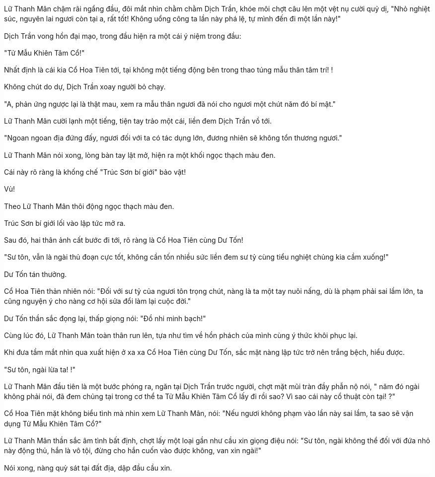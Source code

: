Lữ Thanh Mân chậm rãi ngẩng đầu, đôi mắt nhìn chằm chằm Dịch Trần, khóe môi chợt câu lên một vệt nụ cười quỷ dị, "Nhỏ nghiệt súc, nguyên lai ngươi còn tại a, rất tốt! Không uổng công ta lần này phá lệ, tự mình đến đi một lần này!"

Dịch Trần vong hồn đại mạo, trong đầu hiện ra một cái ý niệm trong đầu:

"Tử Mẫu Khiên Tâm Cổ!"

Nhất định là cái kia Cổ Hoa Tiên tới, tại không một tiếng động bên trong thao túng mẫu thân tâm trí! !

Không chút do dự, Dịch Trần xoay người bỏ chạy.

"A, phản ứng ngược lại là thật mau, xem ra mẫu thân ngươi đã nói cho ngươi một chút năm đó bí mật."

Lữ Thanh Mân cười lạnh một tiếng, tiện tay trảo một cái, liền đem Dịch Trần vồ tới.

"Ngoan ngoan địa đứng đấy, ngươi đối với ta có tác dụng lớn, đương nhiên sẽ không tổn thương ngươi."

Lữ Thanh Mân nói xong, lòng bàn tay lật mở, hiện ra một khối ngọc thạch màu đen.

Cái này rõ ràng là khống chế "Trúc Sơn bí giới" bảo vật!

Vù!

Theo Lữ Thanh Mân thôi động ngọc thạch màu đen.

Trúc Sơn bí giới lối vào lập tức mở ra.

Sau đó, hai thân ảnh cất bước đi tới, rõ ràng là Cổ Hoa Tiên cùng Dư Tốn!

"Sư tôn, vẫn là ngài thủ đoạn cực tốt, không cần tốn nhiều sức liền đem sư tỷ cùng tiểu nghiệt chủng kia cầm xuống!"

Dư Tốn tán thưởng.

Cổ Hoa Tiên thản nhiên nói: "Đối với sư tỷ của ngươi tôn trọng chút, nàng là ta một tay nuôi nấng, dù là phạm phải sai lầm lớn, ta cũng nguyện ý cho nàng cơ hội sửa đổi làm lại cuộc đời."

Dư Tốn thần sắc đọng lại, thấp giọng nói: "Đồ nhi minh bạch!"

Cùng lúc đó, Lữ Thanh Mân toàn thân run lên, tựa như tìm về hồn phách của mình cùng ý thức khôi phục lại.

Khi đưa tầm mắt nhìn qua xuất hiện ở xa xa Cổ Hoa Tiên cùng Dư Tốn, sắc mặt nàng lập tức trở nên trắng bệch, hiểu được.

"Sư tôn, ngài lừa ta! !"

Lữ Thanh Mân đầu tiên là một bước phóng ra, ngăn tại Dịch Trần trước người, chợt mặt mũi tràn đầy phẫn nộ nói, " năm đó ngài không phải nói, đã đem chủng tại trong cơ thể ta Tử Mẫu Khiên Tâm Cổ lấy đi rồi sao? Vì sao cái này cổ thuật còn tại! ?"

Cổ Hoa Tiên mặt không biểu tình mà nhìn xem Lữ Thanh Mân, nói: "Nếu ngươi không phạm vào lần này sai lầm, ta sao sẽ vận dụng Tử Mẫu Khiên Tâm Cổ?"

Lữ Thanh Mân thần sắc âm tình bất định, chợt lấy một loại gần như cầu xin giọng điệu nói: "Sư tôn, ngài không thể đối với đứa nhỏ này động thủ, hắn là vô tội, đừng cho hắn cuốn vào được không, van xin ngài!"

Nói xong, nàng quỳ sát tại đất địa, dập đầu cầu xin.
